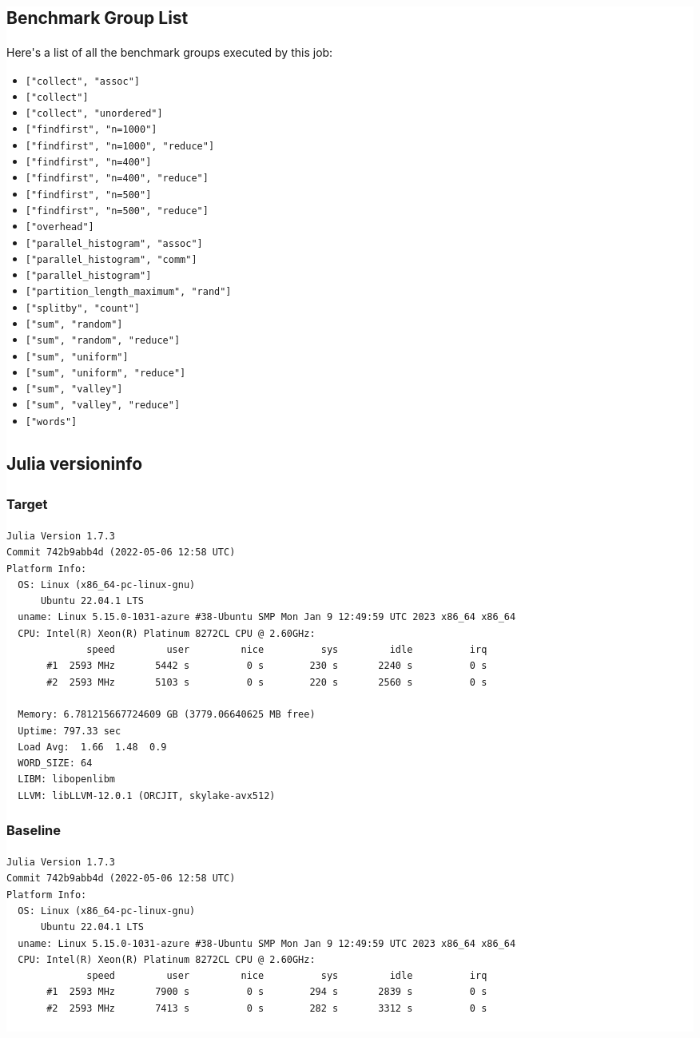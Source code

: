 ## Benchmark Group List
Here's a list of all the benchmark groups executed by this job:

- `["collect", "assoc"]`
- `["collect"]`
- `["collect", "unordered"]`
- `["findfirst", "n=1000"]`
- `["findfirst", "n=1000", "reduce"]`
- `["findfirst", "n=400"]`
- `["findfirst", "n=400", "reduce"]`
- `["findfirst", "n=500"]`
- `["findfirst", "n=500", "reduce"]`
- `["overhead"]`
- `["parallel_histogram", "assoc"]`
- `["parallel_histogram", "comm"]`
- `["parallel_histogram"]`
- `["partition_length_maximum", "rand"]`
- `["splitby", "count"]`
- `["sum", "random"]`
- `["sum", "random", "reduce"]`
- `["sum", "uniform"]`
- `["sum", "uniform", "reduce"]`
- `["sum", "valley"]`
- `["sum", "valley", "reduce"]`
- `["words"]`

## Julia versioninfo

### Target
```
Julia Version 1.7.3
Commit 742b9abb4d (2022-05-06 12:58 UTC)
Platform Info:
  OS: Linux (x86_64-pc-linux-gnu)
      Ubuntu 22.04.1 LTS
  uname: Linux 5.15.0-1031-azure #38-Ubuntu SMP Mon Jan 9 12:49:59 UTC 2023 x86_64 x86_64
  CPU: Intel(R) Xeon(R) Platinum 8272CL CPU @ 2.60GHz: 
              speed         user         nice          sys         idle          irq
       #1  2593 MHz       5442 s          0 s        230 s       2240 s          0 s
       #2  2593 MHz       5103 s          0 s        220 s       2560 s          0 s
       
  Memory: 6.781215667724609 GB (3779.06640625 MB free)
  Uptime: 797.33 sec
  Load Avg:  1.66  1.48  0.9
  WORD_SIZE: 64
  LIBM: libopenlibm
  LLVM: libLLVM-12.0.1 (ORCJIT, skylake-avx512)
```

### Baseline
```
Julia Version 1.7.3
Commit 742b9abb4d (2022-05-06 12:58 UTC)
Platform Info:
  OS: Linux (x86_64-pc-linux-gnu)
      Ubuntu 22.04.1 LTS
  uname: Linux 5.15.0-1031-azure #38-Ubuntu SMP Mon Jan 9 12:49:59 UTC 2023 x86_64 x86_64
  CPU: Intel(R) Xeon(R) Platinum 8272CL CPU @ 2.60GHz: 
              speed         user         nice          sys         idle          irq
       #1  2593 MHz       7900 s          0 s        294 s       2839 s          0 s
       #2  2593 MHz       7413 s          0 s        282 s       3312 s          0 s
       
```